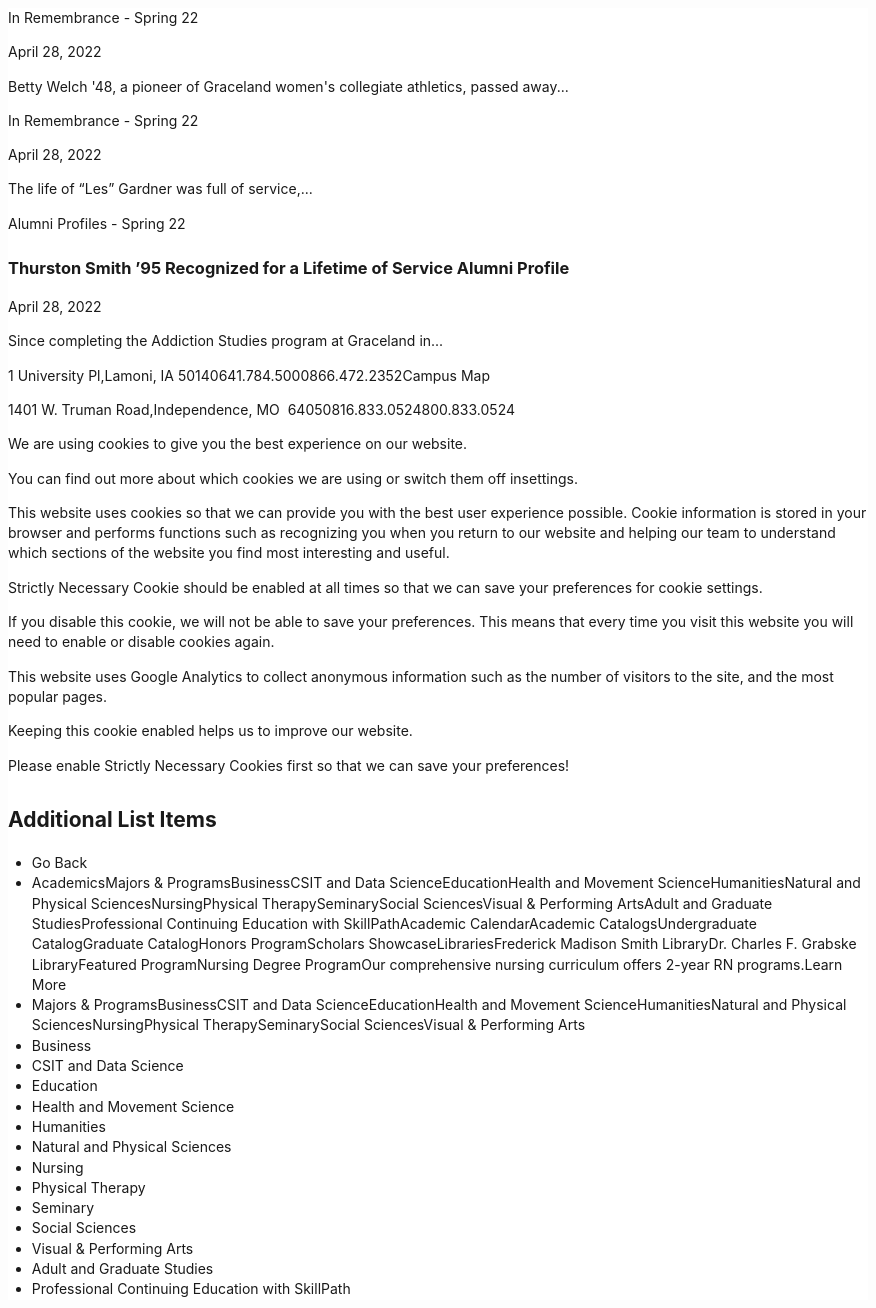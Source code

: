 In Remembrance - Spring 22

April 28, 2022

Betty Welch '48, a pioneer of Graceland women's collegiate athletics, passed away...

In Remembrance - Spring 22

April 28, 2022

The life of “Les” Gardner was full of service,...

Alumni Profiles - Spring 22

### Thurston Smith ’95 Recognized for a Lifetime of Service Alumni Profile

April 28, 2022

Since completing the Addiction Studies program at Graceland in...

1 University Pl,Lamoni, IA 50140641.784.5000866.472.2352Campus Map

1401 W. Truman Road,Independence, MO  64050816.833.0524800.833.0524

We are using cookies to give you the best experience on our website.

You can find out more about which cookies we are using or switch them off insettings.

This website uses cookies so that we can provide you with the best user experience possible. Cookie information is stored in your browser and performs functions such as recognizing you when you return to our website and helping our team to understand which sections of the website you find most interesting and useful.

Strictly Necessary Cookie should be enabled at all times so that we can save your preferences for cookie settings.

If you disable this cookie, we will not be able to save your preferences. This means that every time you visit this website you will need to enable or disable cookies again.

This website uses Google Analytics to collect anonymous information such as the number of visitors to the site, and the most popular pages.

Keeping this cookie enabled helps us to improve our website.

Please enable Strictly Necessary Cookies first so that we can save your preferences!


## Additional List Items

- Go Back
- AcademicsMajors & ProgramsBusinessCSIT and Data ScienceEducationHealth and Movement ScienceHumanitiesNatural and Physical SciencesNursingPhysical TherapySeminarySocial SciencesVisual & Performing ArtsAdult and Graduate StudiesProfessional Continuing Education with SkillPathAcademic CalendarAcademic CatalogsUndergraduate CatalogGraduate CatalogHonors ProgramScholars ShowcaseLibrariesFrederick Madison Smith LibraryDr. Charles F. Grabske LibraryFeatured ProgramNursing Degree ProgramOur comprehensive nursing curriculum offers 2-year RN programs.Learn More
- Majors & ProgramsBusinessCSIT and Data ScienceEducationHealth and Movement ScienceHumanitiesNatural and Physical SciencesNursingPhysical TherapySeminarySocial SciencesVisual & Performing Arts
- Business
- CSIT and Data Science
- Education
- Health and Movement Science
- Humanities
- Natural and Physical Sciences
- Nursing
- Physical Therapy
- Seminary
- Social Sciences
- Visual & Performing Arts
- Adult and Graduate Studies
- Professional Continuing Education with SkillPath